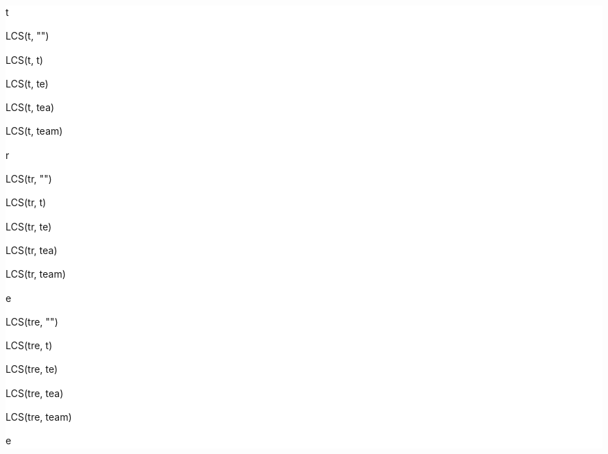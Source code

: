 </tr>
<tr>
<td width="58">
<p>t</p>
</td>
<td width="189">
<p>LCS(t, "")</p>
</td>
<td width="213">
<p>LCS(t, t)</p>
</td>
<td width="243">
<p>LCS(t, te)</p>
</td>
<td width="257">
<p>LCS(t, tea)</p>
</td>
<td width="280">
<p>LCS(t, team)</p>
</td>
</tr>
<tr>
<td width="58">
<p>r</p>
</td>
<td width="189">
<p>LCS(tr, "")</p>
</td>
<td width="213">
<p>LCS(tr, t)</p>
</td>
<td width="243">
<p>LCS(tr, te)</p>
</td>
<td width="257">
<p>LCS(tr, tea)</p>
</td>
<td width="280">
<p>LCS(tr, team)</p>
</td>
</tr>
<tr>
<td width="58">
<p>e</p>
</td>
<td width="189">
<p>LCS(tre, "")</p>
</td>
<td width="213">
<p>LCS(tre, t)</p>
</td>
<td width="243">
<p>LCS(tre, te)</p>
</td>
<td width="257">
<p>LCS(tre, tea)</p>
</td>
<td width="280">
<p>LCS(tre, team)</p>
</td>
</tr>
<tr>
<td width="58">
<p>e</p>